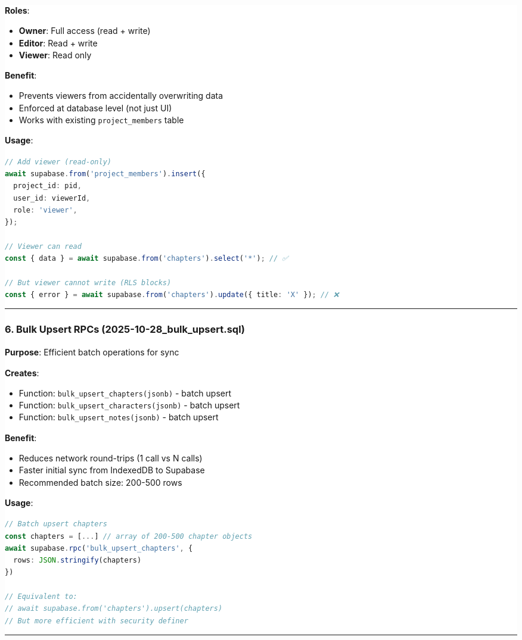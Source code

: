 **Roles**:

- **Owner**: Full access (read + write)
- **Editor**: Read + write
- **Viewer**: Read only

**Benefit**:

- Prevents viewers from accidentally overwriting data
- Enforced at database level (not just UI)
- Works with existing `project_members` table

**Usage**:

```ts
// Add viewer (read-only)
await supabase.from('project_members').insert({
  project_id: pid,
  user_id: viewerId,
  role: 'viewer',
});

// Viewer can read
const { data } = await supabase.from('chapters').select('*'); // ✅

// But viewer cannot write (RLS blocks)
const { error } = await supabase.from('chapters').update({ title: 'X' }); // ❌
```

---

### 6. Bulk Upsert RPCs (2025-10-28_bulk_upsert.sql)

**Purpose**: Efficient batch operations for sync

**Creates**:

- Function: `bulk_upsert_chapters(jsonb)` - batch upsert
- Function: `bulk_upsert_characters(jsonb)` - batch upsert
- Function: `bulk_upsert_notes(jsonb)` - batch upsert

**Benefit**:

- Reduces network round-trips (1 call vs N calls)
- Faster initial sync from IndexedDB to Supabase
- Recommended batch size: 200-500 rows

**Usage**:

```ts
// Batch upsert chapters
const chapters = [...] // array of 200-500 chapter objects
await supabase.rpc('bulk_upsert_chapters', {
  rows: JSON.stringify(chapters)
})

// Equivalent to:
// await supabase.from('chapters').upsert(chapters)
// But more efficient with security definer
```

---